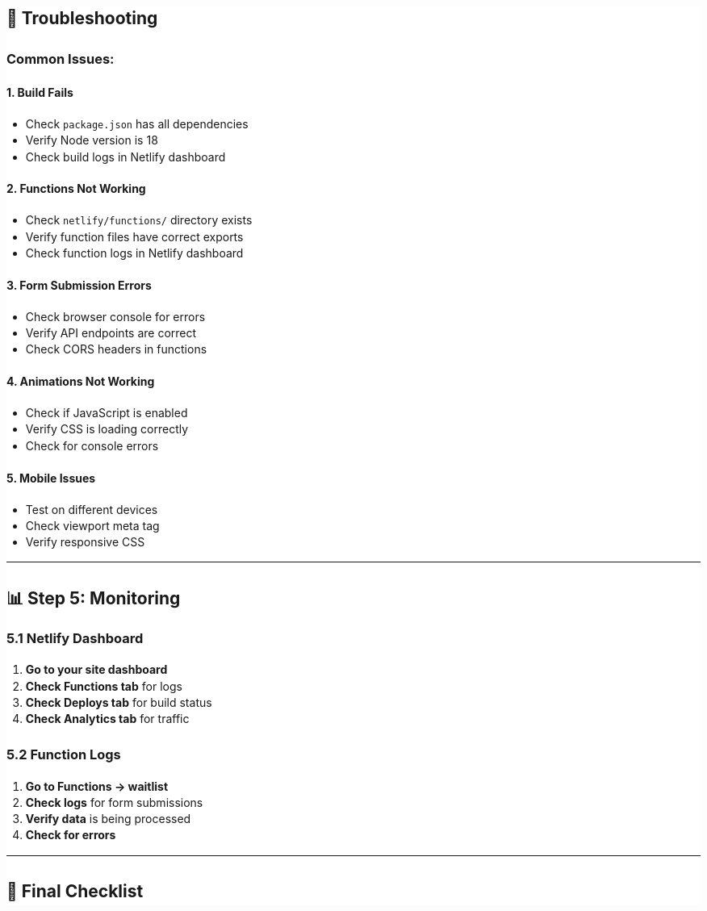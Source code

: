 
## 🚨 Troubleshooting

### Common Issues:

#### 1. **Build Fails**
- Check `package.json` has all dependencies
- Verify Node version is 18
- Check build logs in Netlify dashboard

#### 2. **Functions Not Working**
- Check `netlify/functions/` directory exists
- Verify function files have correct exports
- Check function logs in Netlify dashboard

#### 3. **Form Submission Errors**
- Check browser console for errors
- Verify API endpoints are correct
- Check CORS headers in functions

#### 4. **Animations Not Working**
- Check if JavaScript is enabled
- Verify CSS is loading correctly
- Check for console errors

#### 5. **Mobile Issues**
- Test on different devices
- Check viewport meta tag
- Verify responsive CSS

---

## 📊 Step 5: Monitoring

### 5.1 Netlify Dashboard
1. **Go to your site dashboard**
2. **Check Functions tab** for logs
3. **Check Deploys tab** for build status
4. **Check Analytics tab** for traffic

### 5.2 Function Logs
1. **Go to Functions → waitlist**
2. **Check logs** for form submissions
3. **Verify data** is being processed
4. **Check for errors**

---

## 🎯 Final Checklist
